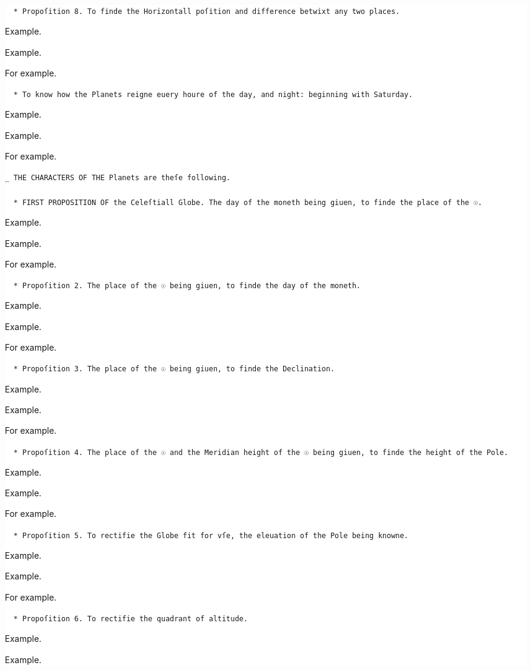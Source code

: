       * Propoſition 8. To finde the Horizontall poſition and difference betwixt any two places.

Example.

Example.

For example.

      * To know how the Planets reigne euery houre of the day, and night: beginning with Saturday.

Example.

Example.

For example.

    _ THE CHARACTERS OF THE Planets are theſe following.

      * FIRST PROPOSITION OF the Celeſtiall Globe. The day of the moneth being giuen, to finde the place of the ☉.

Example.

Example.

For example.

      * Propoſition 2. The place of the ☉ being giuen, to finde the day of the moneth.

Example.

Example.

For example.

      * Propoſition 3. The place of the ☉ being giuen, to finde the Declination.

Example.

Example.

For example.

      * Propoſition 4. The place of the ☉ and the Meridian height of the ☉ being giuen, to finde the height of the Pole.

Example.

Example.

For example.

      * Propoſition 5. To rectifie the Globe fit for vſe, the eleuation of the Pole being knowne.

Example.

Example.

For example.

      * Propoſition 6. To rectifie the quadrant of altitude.

Example.

Example.
